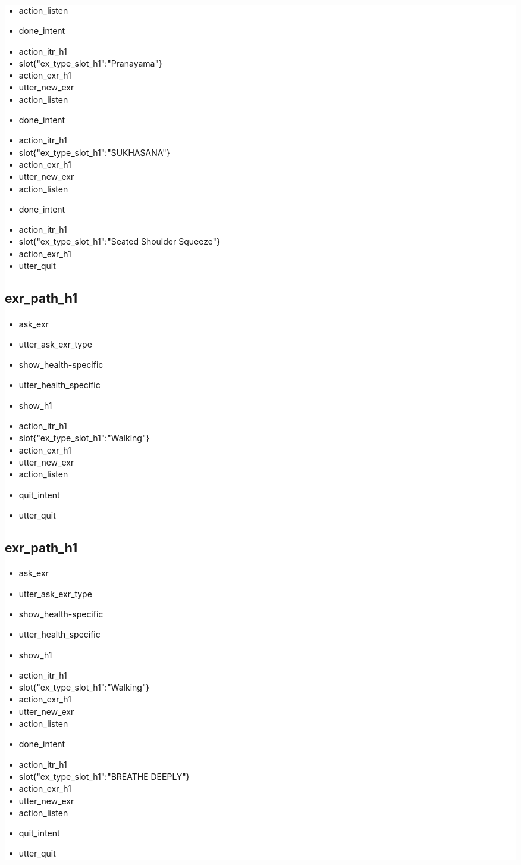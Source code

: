 - action_listen
* done_intent
- action_itr_h1
- slot{"ex_type_slot_h1":"Pranayama"}
- action_exr_h1
- utter_new_exr
- action_listen
* done_intent
- action_itr_h1
- slot{"ex_type_slot_h1":"SUKHASANA"}
- action_exr_h1
- utter_new_exr
- action_listen
* done_intent
- action_itr_h1
- slot{"ex_type_slot_h1":"Seated Shoulder Squeeze"}
- action_exr_h1
- utter_quit

## exr_path_h1
* ask_exr
- utter_ask_exr_type
* show_health-specific
- utter_health_specific
* show_h1
- action_itr_h1
- slot{"ex_type_slot_h1":"Walking"}
- action_exr_h1
- utter_new_exr
- action_listen
* quit_intent
- utter_quit


## exr_path_h1
* ask_exr
- utter_ask_exr_type
* show_health-specific
- utter_health_specific
* show_h1
- action_itr_h1
- slot{"ex_type_slot_h1":"Walking"}
- action_exr_h1
- utter_new_exr
- action_listen
* done_intent
- action_itr_h1
- slot{"ex_type_slot_h1":"BREATHE DEEPLY"}
- action_exr_h1
- utter_new_exr
- action_listen
* quit_intent
- utter_quit
